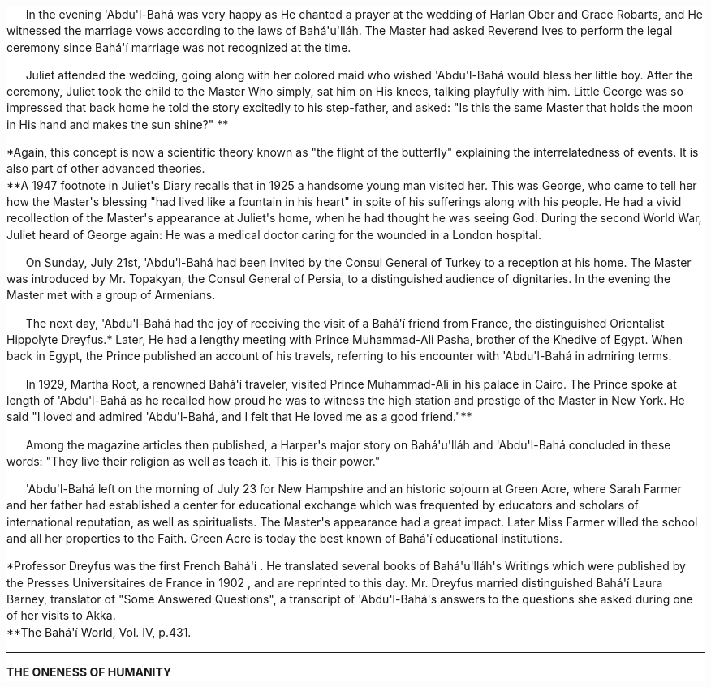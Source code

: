       In the evening 'Abdu'l-Bahá was very happy as He chanted a prayer at the wedding of Harlan Ober and Grace Robarts, and He witnessed the marriage vows according to the laws of Bahá'u'lláh. The Master had asked Reverend Ives to perform the legal ceremony since Bahá'í marriage was not recognized at the time.  
  
      Juliet attended the wedding, going along with her colored maid who wished 'Abdu'l-Bahá would bless her little boy. After the ceremony, Juliet took the child to the Master Who simply, sat him on His knees, talking playfully with him. Little George was so impressed that back home he told the story excitedly to his step-father, and asked: "Is this the same Master that holds the moon in His hand and makes the sun shine?" **  
  
  
*Again, this concept is now a scientific theory known as "the flight of the butterfly" explaining the interrelatedness of events. It is also part of other advanced theories.  
**A 1947 footnote in Juliet's Diary recalls that in 1925 a handsome young man visited her. This was George, who came to tell her how the Master's blessing "had lived like a fountain in his heart" in spite of his sufferings along with his people. He had a vivid recollection of the Master's appearance at Juliet's home, when he had thought he was seeing God. During the second World War, Juliet heard of George again: He was a medical doctor caring for the wounded in a London hospital.  
  
      On Sunday, July 21st, 'Abdu'l-Bahá had been invited by the Consul General of Turkey to a reception at his home. The Master was introduced by Mr. Topakyan, the Consul General of Persia, to a distinguished audience of dignitaries. In the evening the Master met with a group of Armenians.  
  
      The next day, 'Abdu'l-Bahá had the joy of receiving the visit of a Bahá'í friend from France, the distinguished Orientalist Hippolyte Dreyfus.* Later, He had a lengthy meeting with Prince Muhammad-Ali Pasha, brother of the Khedive of Egypt. When back in Egypt, the Prince published an account of his travels, referring to his encounter with 'Abdu'l-Bahá in admiring terms.  
  
      In 1929, Martha Root, a renowned Bahá'í traveler, visited Prince Muhammad-Ali in his palace in Cairo. The Prince spoke at length of 'Abdu'l-Bahá as he recalled how proud he was to witness the high station and prestige of the Master in New York. He said "I loved and admired 'Abdu'l-Bahá, and I felt that He loved me as a good friend."**  
  
      Among the magazine articles then published, a Harper's major story on Bahá'u'lláh and 'Abdu'l-Bahá concluded in these words: "They live their religion as well as teach it. This is their power."  
  
      'Abdu'l-Bahá left on the morning of July 23 for New Hampshire and an historic sojourn at Green Acre, where Sarah Farmer and her father had established a center for educational exchange which was frequented by educators and scholars of international reputation, as well as spiritualists. The Master's appearance had a great impact. Later Miss Farmer willed the school and all her properties to the Faith. Green Acre is today the best known of Bahá'í educational institutions.  
  
  
*Professor Dreyfus was the first French Bahá'í . He translated several books of Bahá'u'lláh's Writings which were published by the Presses Universitaires de France in 1902 , and are reprinted to this day. Mr. Dreyfus married distinguished Bahá'í Laura Barney, translator of "Some Answered Questions", a transcript of 'Abdu'l-Bahá's answers to the questions she asked during one of her visits to Akka.  
**The Bahá'í World, Vol. IV, p.431.  

* * *

  

**THE ONENESS OF HUMANITY**

  